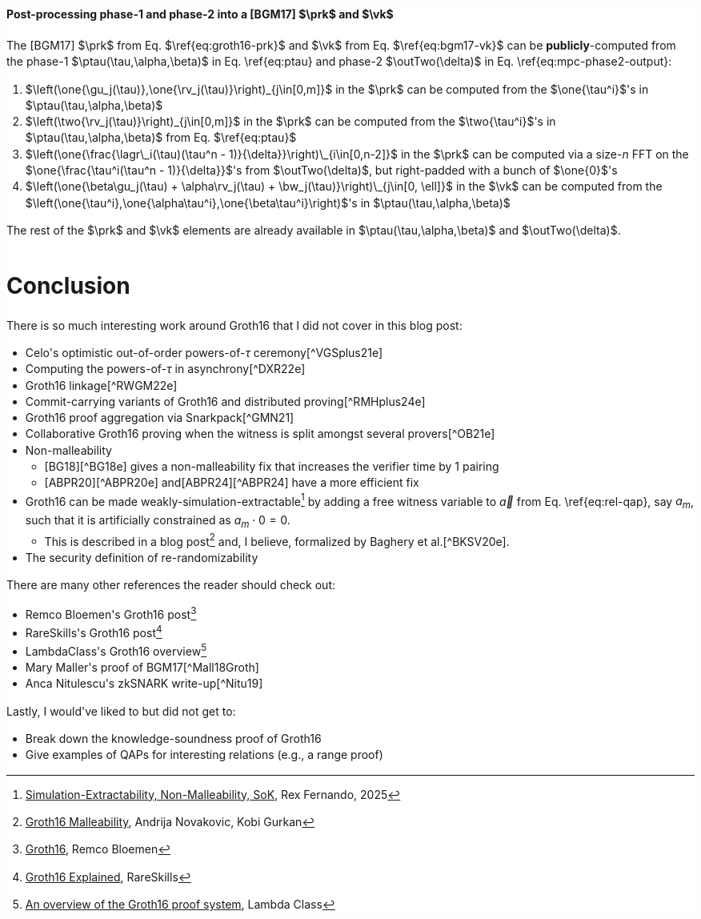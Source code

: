 #### Post-processing phase-1 and phase-2 into a [BGM17] $\prk$ and $\vk$

The [BGM17] $\prk$ from Eq. $\ref{eq:groth16-prk}$ and $\vk$ from Eq. $\ref{eq:bgm17-vk}$ can be **publicly**-computed from the phase-1 $\ptau(\tau,\alpha,\beta)$ in Eq. \ref{eq:ptau} and phase-2 $\outTwo(\delta)$ in Eq. \ref{eq:mpc-phase2-output}:

 1. $\left(\one{\gu_j(\tau)},\one{\rv_j(\tau)}\right)_{j\in[0,m]}$ in the $\prk$
 can be computed from the 
 $\one{\tau^i}$'s in $\ptau(\tau,\alpha,\beta)$ 
 1. $\left(\two{\rv_j(\tau)}\right)_{j\in[0,m]}$ in the $\prk$
 can be computed from the
 $\two{\tau^i}$'s in $\ptau(\tau,\alpha,\beta)$ from Eq. $\ref{eq:ptau}$
 1. $\left(\one{\frac{\lagr\_i(\tau)(\tau^n - 1)}{\delta}}\right)\_{i\in[0,n-2]}$ in the $\prk$
 can be computed via a
 size-$n$ FFT on the $\one{\frac{\tau^i(\tau^n - 1)}{\delta}}$'s from $\outTwo(\delta)$, but right-padded with a bunch of $\one{0}$'s
 1. $\left(\one{\beta\gu_j(\tau) + \alpha\rv_j(\tau) + \bw_j(\tau)}\right)\_{j\in[0, \ell]}$ in the $\vk$
 can be computed from the
 $\left(\one{\tau^i},\one{\alpha\tau^i},\one{\beta\tau^i}\right)$'s in $\ptau(\tau,\alpha,\beta)$ 

The rest of the $\prk$ and $\vk$ elements are already available in $\ptau(\tau,\alpha,\beta)$ and $\outTwo(\delta)$.

# Conclusion

There is so much interesting work around Groth16 that I did not cover in this blog post:
 - Celo's optimistic out-of-order powers-of-$\tau$ ceremony[^VGSplus21e]
 - Computing the powers-of-$\tau$ in asynchrony[^DXR22e]
 - Groth16 linkage[^RWGM22e]
 - Commit-carrying variants of Groth16 and distributed proving[^RMHplus24e]
 - Groth16 proof aggregation via Snarkpack[^GMN21]
 - Collaborative Groth16 proving when the witness is split amongst several provers[^OB21e]
 - Non-malleability
    + [BG18][^BG18e] gives a non-malleability fix that increases the verifier time by 1 pairing 
    + [ABPR20][^ABPR20e] and[ABPR24][^ABPR24] have a more efficient fix
 - Groth16 can be made weakly-simulation-extractable[^rex-weak-se] by adding a free witness variable to $\vec{a}$ from Eq. \ref{eq:rel-qap}, say $a_m$, such that it is artificially constrained as $a_m \cdot 0 = 0$.
    + This is described in a blog post[^geom-weak-se] and, I believe, formalized by Baghery et al.[^BKSV20e].
 - The security definition of re-randomizability

There are many other references the reader should check out:
 - Remco Bloemen's Groth16 post[^remco]
 - RareSkills's Groth16 post[^rareskills]
 - LambdaClass's Groth16 overview[^lambdaclass-groth16]
 - Mary Maller's proof of BGM17[^Mall18Groth]
 - Anca Nitulescu's zkSNARK write-up[^Nitu19] 

Lastly, I would've liked to but did not get to:
 - Break down the knowledge-soundness proof of Groth16
 - Give examples of QAPs for interesting relations (e.g., a range proof)


[^daira-batch-verif]: [Groth16 batch verification](https://github.com/zcash/zcash/issues/2465#issuecomment-310745119), Daira Hopwood, 2017
[^aip-61-zk-relation]: [AIP-61: Keyless Accounts](https://github.com/aptos-foundation/AIPs/blob/main/aips/aip-61.md#the-keyless-zk-relation-mathcalr), _"The keyless ZK relation $\mathcal{R}$"_, Alin Tomescu, 2024
[^geom-hx]: [The Hidden Little Secret in SnarkJS](https://geometry.xyz/notebook/the-hidden-little-secret-in-snarkjs), Kobi Gurkan, 29 August 2023
[^geom-weak-se]: [Groth16 Malleability](https://geometry.xyz/notebook/groth16-malleability), Andrija Novakovic, Kobi Gurkan
[^lambdaclass-groth16]: [An overview of the Groth16 proof system](https://blog.lambdaclass.com/groth16/), Lambda Class
[^rareskills]: [Groth16 Explained](https://www.rareskills.io/post/groth16]), RareSkills
[^remco]: [Groth16](https://xn--2-umb.com/22/groth16/), Remco Bloemen
[^rex-weak-se]: [Simulation-Extractability, Non-Malleability, SoK](https://rex1fernando.github.io/posts/simulation-extractability__non-malleability__sok_5e8d42b6/), Rex Fernando, 2025
[^sapling-mpc]: [Completion of the Sapling MPC](https://electriccoin.co/blog/completion-of-the-sapling-mpc/), Sean Bowe, 2018